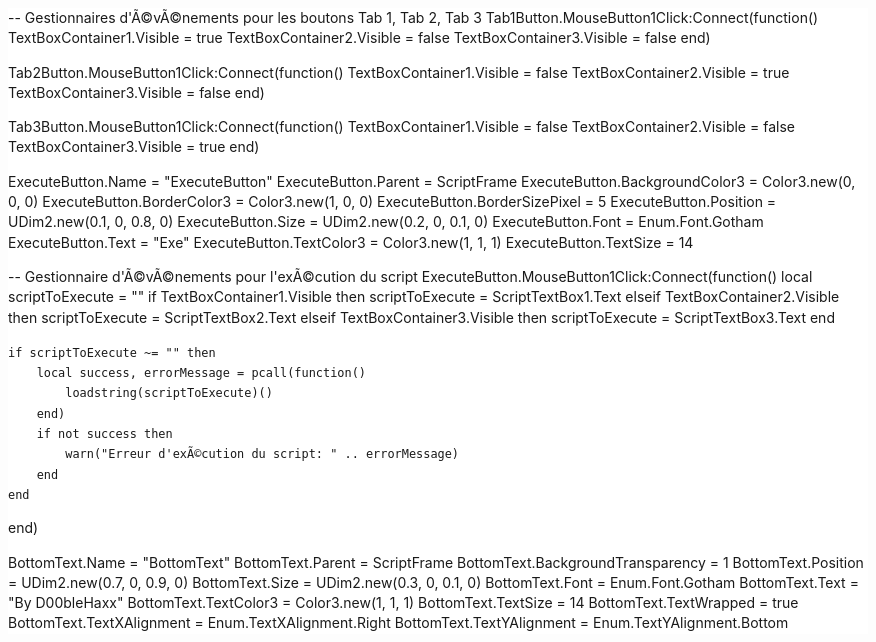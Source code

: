 -- Gestionnaires d'Ã©vÃ©nements pour les boutons Tab 1, Tab 2, Tab 3
Tab1Button.MouseButton1Click:Connect(function()
    TextBoxContainer1.Visible = true
    TextBoxContainer2.Visible = false
    TextBoxContainer3.Visible = false
end)

Tab2Button.MouseButton1Click:Connect(function()
    TextBoxContainer1.Visible = false
    TextBoxContainer2.Visible = true
    TextBoxContainer3.Visible = false
end)

Tab3Button.MouseButton1Click:Connect(function()
    TextBoxContainer1.Visible = false
    TextBoxContainer2.Visible = false
    TextBoxContainer3.Visible = true
end)

ExecuteButton.Name = "ExecuteButton"
ExecuteButton.Parent = ScriptFrame
ExecuteButton.BackgroundColor3 = Color3.new(0, 0, 0)
ExecuteButton.BorderColor3 = Color3.new(1, 0, 0)
ExecuteButton.BorderSizePixel = 5
ExecuteButton.Position = UDim2.new(0.1, 0, 0.8, 0)
ExecuteButton.Size = UDim2.new(0.2, 0, 0.1, 0)
ExecuteButton.Font = Enum.Font.Gotham
ExecuteButton.Text = "Exe"
ExecuteButton.TextColor3 = Color3.new(1, 1, 1)
ExecuteButton.TextSize = 14

-- Gestionnaire d'Ã©vÃ©nements pour l'exÃ©cution du script
ExecuteButton.MouseButton1Click:Connect(function()
    local scriptToExecute = ""
    if TextBoxContainer1.Visible then
        scriptToExecute = ScriptTextBox1.Text
    elseif TextBoxContainer2.Visible then
        scriptToExecute = ScriptTextBox2.Text
    elseif TextBoxContainer3.Visible then
        scriptToExecute = ScriptTextBox3.Text
    end
    
    if scriptToExecute ~= "" then
        local success, errorMessage = pcall(function()
            loadstring(scriptToExecute)()
        end)
        if not success then
            warn("Erreur d'exÃ©cution du script: " .. errorMessage)
        end
    end
end)

BottomText.Name = "BottomText"
BottomText.Parent = ScriptFrame
BottomText.BackgroundTransparency = 1
BottomText.Position = UDim2.new(0.7, 0, 0.9, 0)
BottomText.Size = UDim2.new(0.3, 0, 0.1, 0)
BottomText.Font = Enum.Font.Gotham
BottomText.Text = "By D00bleHaxx"
BottomText.TextColor3 = Color3.new(1, 1, 1)
BottomText.TextSize = 14
BottomText.TextWrapped = true
BottomText.TextXAlignment = Enum.TextXAlignment.Right
BottomText.TextYAlignment = Enum.TextYAlignment.Bottom

